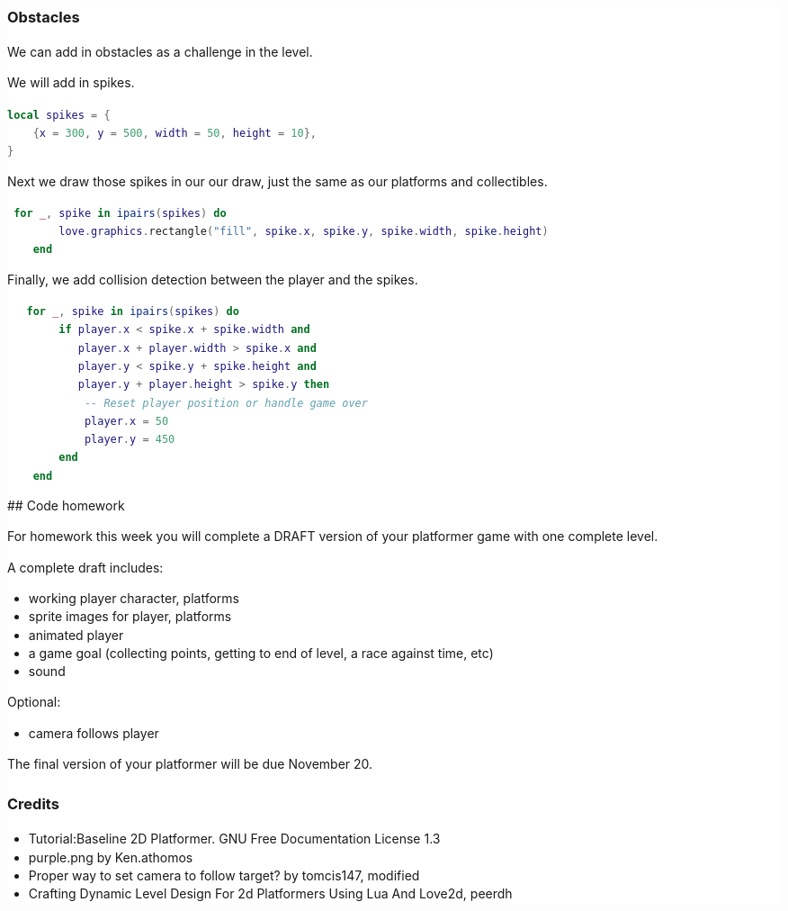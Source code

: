 ### Obstacles

We can add in obstacles as a challenge in the level.

We will add in spikes.

```lua
local spikes = {
    {x = 300, y = 500, width = 50, height = 10},
}
```

Next we draw those spikes in our our draw, just the same as our platforms and collectibles.

```lua
 for _, spike in ipairs(spikes) do
        love.graphics.rectangle("fill", spike.x, spike.y, spike.width, spike.height)
    end
```

Finally, we add collision detection between the player and the spikes.

```lua
   for _, spike in ipairs(spikes) do
        if player.x < spike.x + spike.width and 
           player.x + player.width > spike.x and 
           player.y < spike.y + spike.height and 
           player.y + player.height > spike.y then
            -- Reset player position or handle game over
            player.x = 50
            player.y = 450
        end
    end
```

</div>

<div class="readings" markdown="1">
## Code homework

For homework this week you will complete a DRAFT version of your platformer game with one complete level.

A complete draft includes:

* working player character, platforms
* sprite images for player, platforms
* animated player
* a game goal (collecting points, getting to end of level, a race against time, etc)
* sound

Optional:
* camera follows player

The final version of your platformer will be due November 20.

### Credits

* Tutorial:Baseline 2D Platformer. GNU Free Documentation License 1.3 
* purple.png by Ken.athomos 
* Proper way to set camera to follow target? by tomcis147, modified
* Crafting Dynamic Level Design For 2d Platformers Using Lua And Love2d, peerdh

</div>


